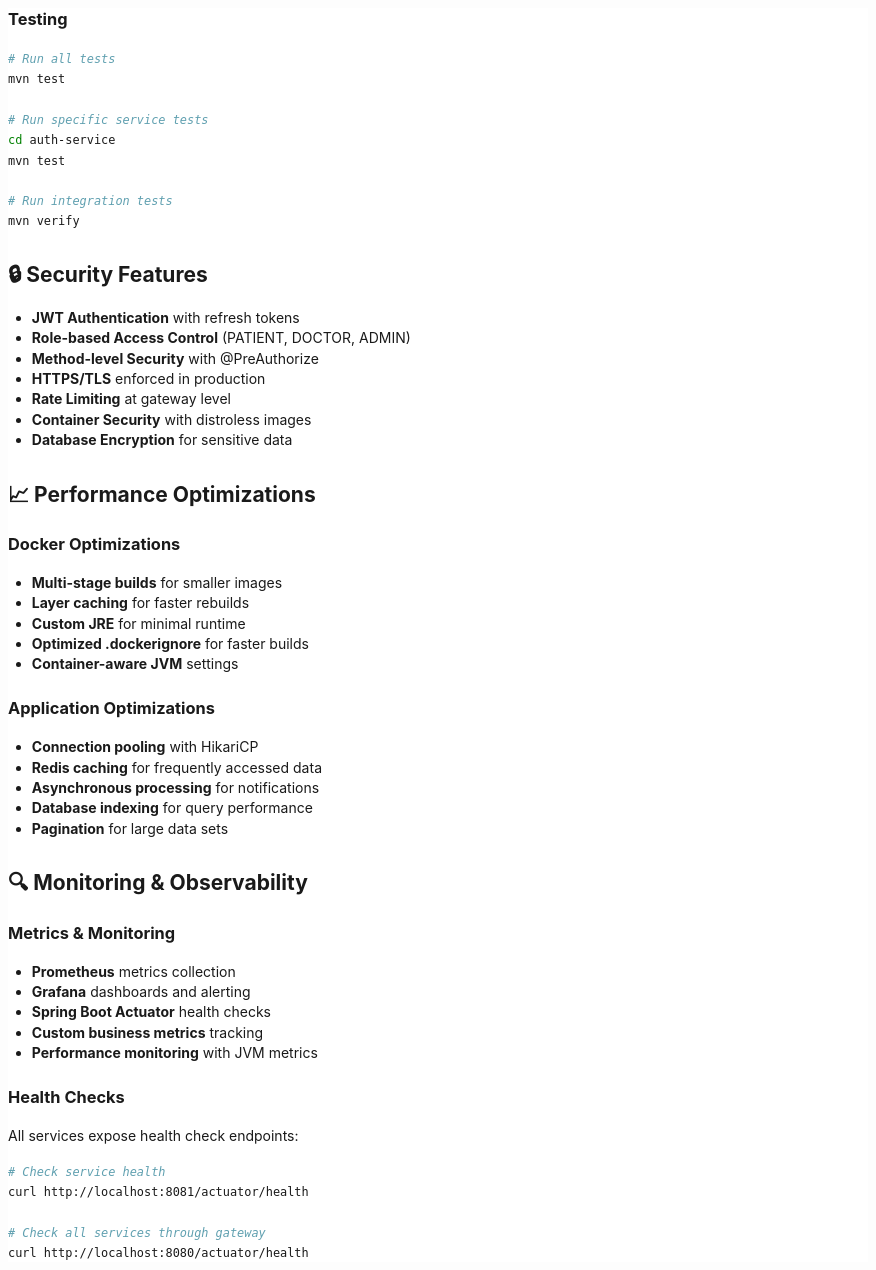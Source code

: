 ### Testing
```bash
# Run all tests
mvn test

# Run specific service tests
cd auth-service
mvn test

# Run integration tests
mvn verify
```

## 🔒 Security Features

- **JWT Authentication** with refresh tokens
- **Role-based Access Control** (PATIENT, DOCTOR, ADMIN)
- **Method-level Security** with @PreAuthorize
- **HTTPS/TLS** enforced in production
- **Rate Limiting** at gateway level
- **Container Security** with distroless images
- **Database Encryption** for sensitive data

## 📈 Performance Optimizations

### Docker Optimizations
- **Multi-stage builds** for smaller images
- **Layer caching** for faster rebuilds
- **Custom JRE** for minimal runtime
- **Optimized .dockerignore** for faster builds
- **Container-aware JVM** settings

### Application Optimizations
- **Connection pooling** with HikariCP
- **Redis caching** for frequently accessed data
- **Asynchronous processing** for notifications
- **Database indexing** for query performance
- **Pagination** for large data sets

## 🔍 Monitoring & Observability

### Metrics & Monitoring
- **Prometheus** metrics collection
- **Grafana** dashboards and alerting
- **Spring Boot Actuator** health checks
- **Custom business metrics** tracking
- **Performance monitoring** with JVM metrics

### Health Checks
All services expose health check endpoints:
```bash
# Check service health
curl http://localhost:8081/actuator/health

# Check all services through gateway
curl http://localhost:8080/actuator/health
```
